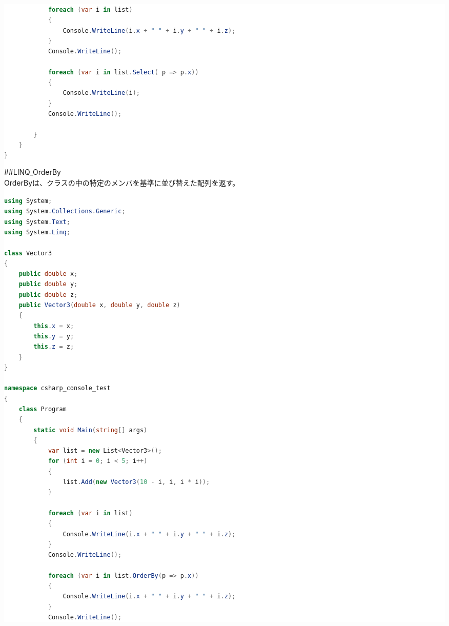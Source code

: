```cs
            foreach (var i in list)
            {
                Console.WriteLine(i.x + " " + i.y + " " + i.z);
            }
            Console.WriteLine();

            foreach (var i in list.Select( p => p.x))
            {
                Console.WriteLine(i);
            }
            Console.WriteLine();

        }
    }
}
```
  

##LINQ_OrderBy  
OrderByは、クラスの中の特定のメンバを基準に並び替えた配列を返す。  

```cs
using System;
using System.Collections.Generic;
using System.Text;
using System.Linq;

class Vector3
{
    public double x;
    public double y;
    public double z;
    public Vector3(double x, double y, double z)
    {
        this.x = x;
        this.y = y;
        this.z = z;
    }
}

namespace csharp_console_test
{
    class Program
    {
        static void Main(string[] args)
        {
            var list = new List<Vector3>();
            for (int i = 0; i < 5; i++)
            {
                list.Add(new Vector3(10 - i, i, i * i));
            }

            foreach (var i in list)
            {
                Console.WriteLine(i.x + " " + i.y + " " + i.z);
            }
            Console.WriteLine();

            foreach (var i in list.OrderBy(p => p.x))
            {
                Console.WriteLine(i.x + " " + i.y + " " + i.z);
            }
            Console.WriteLine();

```